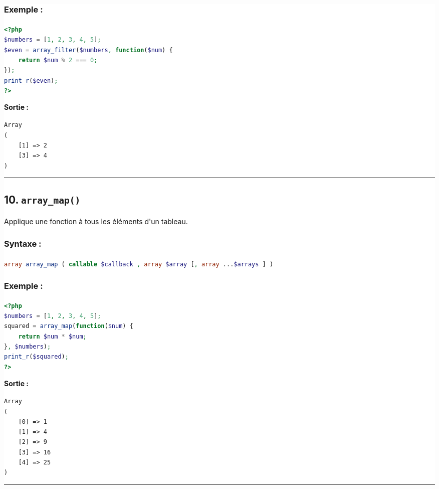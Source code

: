 ### Exemple :

```php
<?php
$numbers = [1, 2, 3, 4, 5];
$even = array_filter($numbers, function($num) {
    return $num % 2 === 0;
});
print_r($even);
?>
```

**Sortie :**

```
Array
(
    [1] => 2
    [3] => 4
)
```

---

## 10. `array_map()`

Applique une fonction à tous les éléments d'un tableau.

### Syntaxe :

```php
array array_map ( callable $callback , array $array [, array ...$arrays ] )
```

### Exemple :

```php
<?php
$numbers = [1, 2, 3, 4, 5];
squared = array_map(function($num) {
    return $num * $num;
}, $numbers);
print_r($squared);
?>
```

**Sortie :**

```
Array
(
    [0] => 1
    [1] => 4
    [2] => 9
    [3] => 16
    [4] => 25
)
```

---